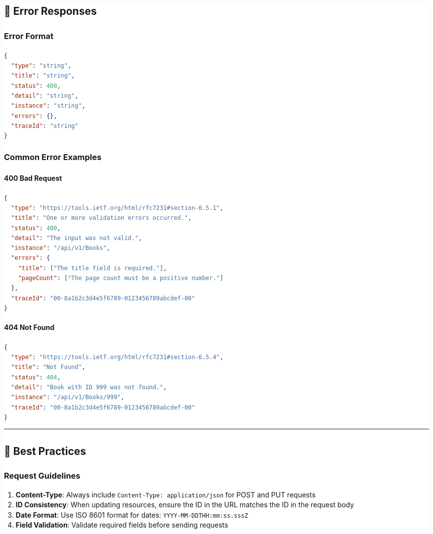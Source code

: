 
## 🚨 Error Responses

### Error Format
```json
{
  "type": "string",
  "title": "string",
  "status": 400,
  "detail": "string",
  "instance": "string",
  "errors": {},
  "traceId": "string"
}
```

### Common Error Examples

#### 400 Bad Request
```json
{
  "type": "https://tools.ietf.org/html/rfc7231#section-6.5.1",
  "title": "One or more validation errors occurred.",
  "status": 400,
  "detail": "The input was not valid.",
  "instance": "/api/v1/Books",
  "errors": {
    "title": ["The title field is required."],
    "pageCount": ["The page count must be a positive number."]
  },
  "traceId": "00-8a1b2c3d4e5f6789-0123456789abcdef-00"
}
```

#### 404 Not Found
```json
{
  "type": "https://tools.ietf.org/html/rfc7231#section-6.5.4",
  "title": "Not Found",
  "status": 404,
  "detail": "Book with ID 999 was not found.",
  "instance": "/api/v1/Books/999",
  "traceId": "00-8a1b2c3d4e5f6789-0123456789abcdef-00"
}
```

---

## 🔄 Best Practices

### Request Guidelines
1. **Content-Type**: Always include `Content-Type: application/json` for POST and PUT requests
2. **ID Consistency**: When updating resources, ensure the ID in the URL matches the ID in the request body
3. **Date Format**: Use ISO 8601 format for dates: `YYYY-MM-DDTHH:mm:ss.sssZ`
4. **Field Validation**: Validate required fields before sending requests
